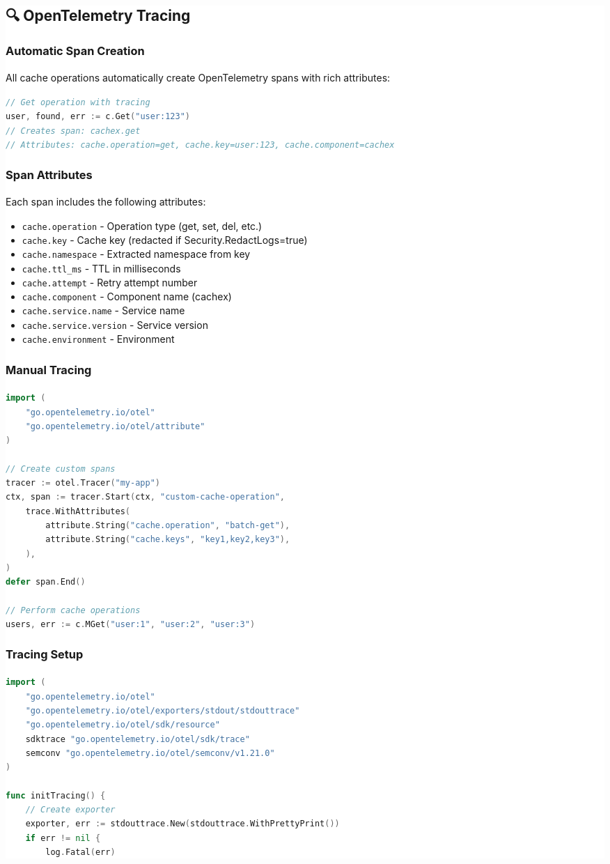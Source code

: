 ## 🔍 OpenTelemetry Tracing

### Automatic Span Creation

All cache operations automatically create OpenTelemetry spans with rich attributes:

```go
// Get operation with tracing
user, found, err := c.Get("user:123")
// Creates span: cachex.get
// Attributes: cache.operation=get, cache.key=user:123, cache.component=cachex
```

### Span Attributes

Each span includes the following attributes:

- `cache.operation` - Operation type (get, set, del, etc.)
- `cache.key` - Cache key (redacted if Security.RedactLogs=true)
- `cache.namespace` - Extracted namespace from key
- `cache.ttl_ms` - TTL in milliseconds
- `cache.attempt` - Retry attempt number
- `cache.component` - Component name (cachex)
- `cache.service.name` - Service name
- `cache.service.version` - Service version
- `cache.environment` - Environment

### Manual Tracing

```go
import (
    "go.opentelemetry.io/otel"
    "go.opentelemetry.io/otel/attribute"
)

// Create custom spans
tracer := otel.Tracer("my-app")
ctx, span := tracer.Start(ctx, "custom-cache-operation",
    trace.WithAttributes(
        attribute.String("cache.operation", "batch-get"),
        attribute.String("cache.keys", "key1,key2,key3"),
    ),
)
defer span.End()

// Perform cache operations
users, err := c.MGet("user:1", "user:2", "user:3")
```

### Tracing Setup

```go
import (
    "go.opentelemetry.io/otel"
    "go.opentelemetry.io/otel/exporters/stdout/stdouttrace"
    "go.opentelemetry.io/otel/sdk/resource"
    sdktrace "go.opentelemetry.io/otel/sdk/trace"
    semconv "go.opentelemetry.io/otel/semconv/v1.21.0"
)

func initTracing() {
    // Create exporter
    exporter, err := stdouttrace.New(stdouttrace.WithPrettyPrint())
    if err != nil {
        log.Fatal(err)
```